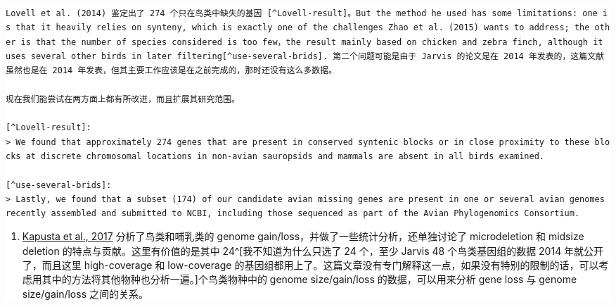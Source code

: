     Lovell et al. (2014) 鉴定出了 274 个只在鸟类中缺失的基因 [^Lovell-result]。But the method he used has some limitations: one is that it heavily relies on synteny, which is exactly one of the challenges Zhao et al. (2015) wants to address; the other is that the number of species considered is too few，the result mainly based on chicken and zebra finch, although it uses several other birds in later filtering[^use-several-brids]. 第二个问题可能是由于 Jarvis 的论文是在 2014 年发表的，这篇文献虽然也是在 2014 年发表，但其主要工作应该是在之前完成的，那时还没有这么多数据。

    现在我们能尝试在两方面上都有所改进，而且扩展其研究范围。

    [^Lovell-result]: 
    > We found that approximately 274 genes that are present in conserved syntenic blocks or in close proximity to these blocks at discrete chromosomal locations in non-avian sauropsids and mammals are absent in all birds examined.

    [^use-several-brids]: 
    > Lastly, we found that a subset (174) of our candidate avian missing genes are present in one or several avian genomes recently assembled and submitted to NCBI, including those sequenced as part of the Avian Phylogenomics Consortium.

1. [Kapusta et al., 2017](http://www.pnas.org/content/114/8/E1460.full) 分析了鸟类和哺乳类的 genome gain/loss，并做了一些统计分析，还单独讨论了 microdeletion 和 midsize deletion 的特点与贡献。这里有价值的是其中 24^[我不知道为什么只选了 24 个，至少 Jarvis 48 个鸟类基因组的数据 2014 年就公开了，而且这里 high-coverage 和 low-coverage 的基因组都用上了。这篇文章没有专门解释这一点，如果没有特别的限制的话，可以考虑用其中的方法将其他物种也分析一遍。]个鸟类物种中的 genome size/gain/loss 的数据，可以用来分析 gene loss 与 genome size/gain/loss 之间的关系。
